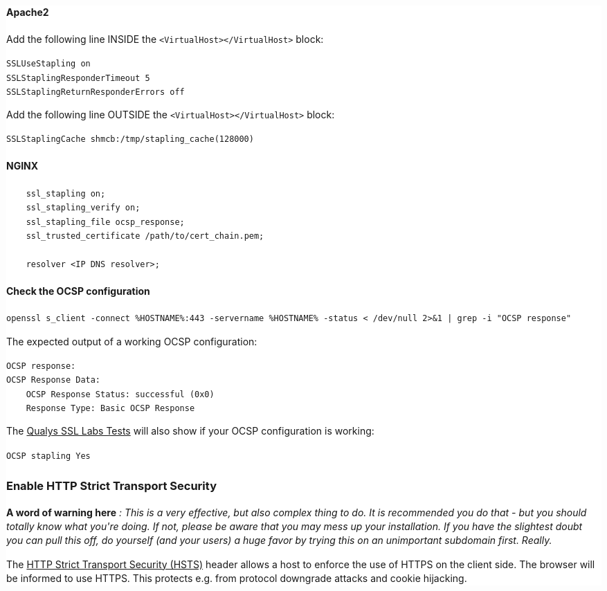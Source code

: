 #### Apache2

Add the following line INSIDE the `<VirtualHost></VirtualHost>` block:

```
SSLUseStapling on
SSLStaplingResponderTimeout 5
SSLStaplingReturnResponderErrors off
```

Add the following line OUTSIDE  the `<VirtualHost></VirtualHost>` block:

```
SSLStaplingCache shmcb:/tmp/stapling_cache(128000)
```

#### NGINX

```
    ssl_stapling on;
    ssl_stapling_verify on;
    ssl_stapling_file ocsp_response;
    ssl_trusted_certificate /path/to/cert_chain.pem;

    resolver <IP DNS resolver>;
```

#### Check the OCSP configuration

```
openssl s_client -connect %HOSTNAME%:443 -servername %HOSTNAME% -status < /dev/null 2>&1 | grep -i "OCSP response"
```

The expected output of a working OCSP configuration:

```
OCSP response:
OCSP Response Data:
    OCSP Response Status: successful (0x0)
    Response Type: Basic OCSP Response
```

The [Qualys SSL Labs Tests](https://www.ssllabs.com/ssltest/) will also show if your OCSP configuration is working:

```
OCSP stapling Yes
```

### Enable HTTP Strict Transport Security

**A word of warning here** *: This is a very effective, but also complex thing to do. It is recommended you do that - but you should totally know what you're doing. If not, please be aware that you may mess up your installation. If you have the slightest doubt you can pull this off, do yourself (and your users) a huge favor by trying this on an unimportant subdomain first. Really.*

The [HTTP Strict Transport Security (HSTS)](https://en.wikipedia.org/wiki/HTTP_Strict_Transport_Security) header allows a host to enforce the use of HTTPS on the client side. The browser will be informed to use HTTPS.
This protects e.g. from protocol downgrade attacks and cookie hijacking.
